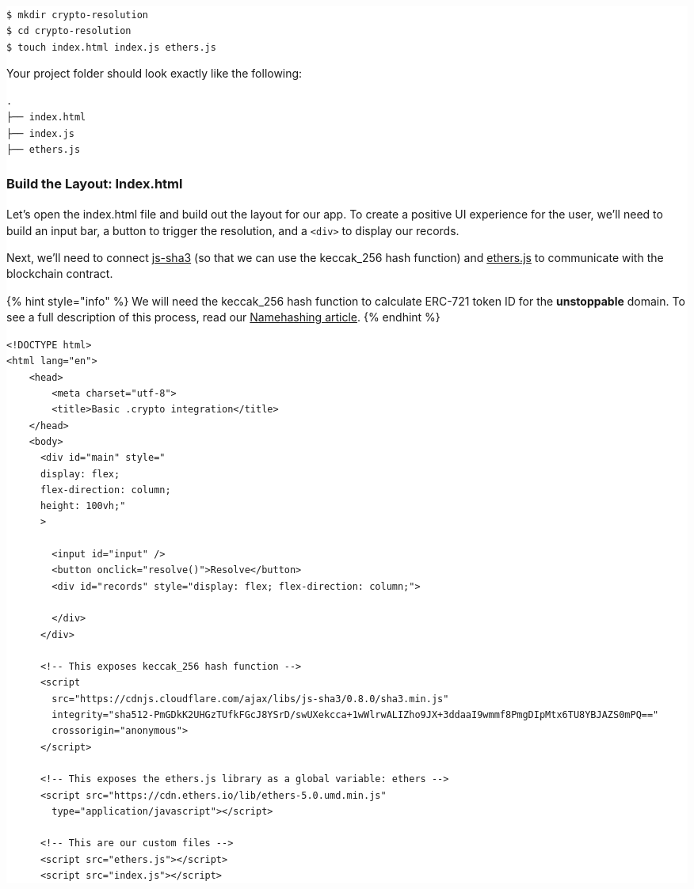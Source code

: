 ```text
$ mkdir crypto-resolution
$ cd crypto-resolution
$ touch index.html index.js ethers.js
```

Your project folder should look exactly like the following:

```text
.
├── index.html
├── index.js
├── ethers.js
```

### Build the Layout: Index.html <a id="f889"></a>

Let’s open the index.html file and build out the layout for our app. To create a positive UI experience for the user, we’ll need to build an input bar, a button to trigger the resolution, and a `<div>` to display our records.

Next, we’ll need to connect [js-sha3](https://www.npmjs.com/package/js-sha3) \(so that we can use the keccak\_256 hash function\) and [ethers.js](https://docs.ethers.io/v5/getting-started/) to communicate with the blockchain contract.

{% hint style="info" %}
We will need the keccak\_256 hash function to calculate ERC-721 token ID for the **unstoppable** domain. To see a full description of this process, read our [Namehashing article](../../domain-registry-essentials/namehashing.md).
{% endhint %}

```text
<!DOCTYPE html>
<html lang="en">
    <head>
        <meta charset="utf-8">
        <title>Basic .crypto integration</title>
    </head>
    <body>
      <div id="main" style="
      display: flex;
      flex-direction: column;
      height: 100vh;"
      >

        <input id="input" />
        <button onclick="resolve()">Resolve</button>
        <div id="records" style="display: flex; flex-direction: column;">

        </div>
      </div>

      <!-- This exposes keccak_256 hash function -->
      <script
        src="https://cdnjs.cloudflare.com/ajax/libs/js-sha3/0.8.0/sha3.min.js"
        integrity="sha512-PmGDkK2UHGzTUfkFGcJ8YSrD/swUXekcca+1wWlrwALIZho9JX+3ddaaI9wmmf8PmgDIpMtx6TU8YBJAZS0mPQ=="
        crossorigin="anonymous">
      </script>

      <!-- This exposes the ethers.js library as a global variable: ethers -->
      <script src="https://cdn.ethers.io/lib/ethers-5.0.umd.min.js"
        type="application/javascript"></script>

      <!-- This are our custom files -->
      <script src="ethers.js"></script>
      <script src="index.js"></script>
```